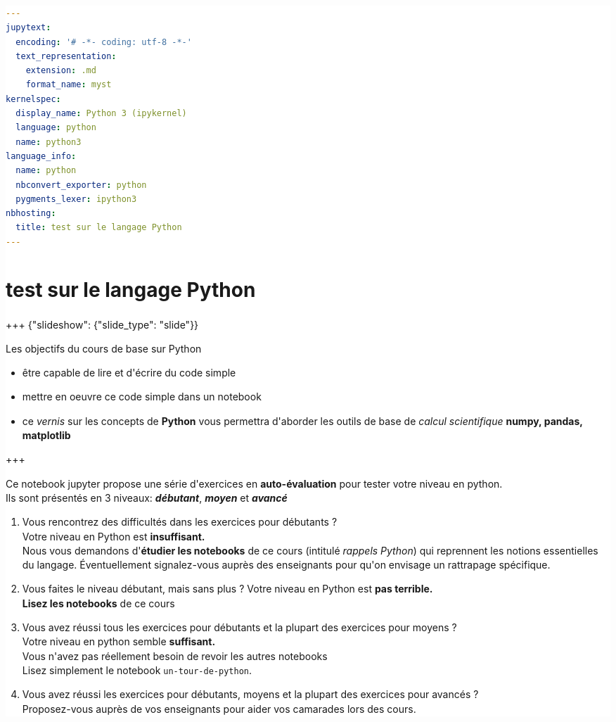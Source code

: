 ```yaml
---
jupytext:
  encoding: '# -*- coding: utf-8 -*-'
  text_representation:
    extension: .md
    format_name: myst
kernelspec:
  display_name: Python 3 (ipykernel)
  language: python
  name: python3
language_info:
  name: python
  nbconvert_exporter: python
  pygments_lexer: ipython3
nbhosting:
  title: test sur le langage Python
---
```


# test sur le langage Python

+++ {"slideshow": {"slide_type": "slide"}}

Les objectifs du cours de base sur Python

   - être capable de lire et d'écrire du code simple

   - mettre en oeuvre ce code simple dans un notebook

   - ce *vernis* sur les concepts de **Python** vous permettra d'aborder les outils de base de *calcul scientifique* **numpy, pandas, matplotlib**

+++

Ce notebook jupyter propose une série d'exercices en **auto-évaluation** pour tester votre niveau en python.  
Ils sont présentés en 3 niveaux: ***débutant***, ***moyen*** et ***avancé***

   1. Vous rencontrez des difficultés dans les exercices pour débutants ?  
      Votre niveau en Python est **insuffisant.**  
      Nous vous demandons d'**étudier les notebooks** de ce cours (intitulé *rappels Python*) 
      qui reprennent les notions essentielles du langage.
      Éventuellement signalez-vous auprès des enseignants pour qu'on envisage un rattrapage spécifique.

   1. Vous faites le niveau débutant, mais sans plus ?
      Votre niveau en Python est **pas terrible.**  
      **Lisez les notebooks** de ce cours

   1. Vous avez réussi tous les exercices pour débutants et la plupart des exercices pour moyens ?  
      Votre niveau en python semble **suffisant.**  
      Vous n'avez pas réellement besoin de revoir les autres notebooks  
      Lisez simplement le notebook `un-tour-de-python`.

   1. Vous avez réussi les exercices pour débutants, moyens et la plupart des exercices pour avancés ?  
      Proposez-vous auprès de vos enseignants pour aider vos camarades lors des cours.
